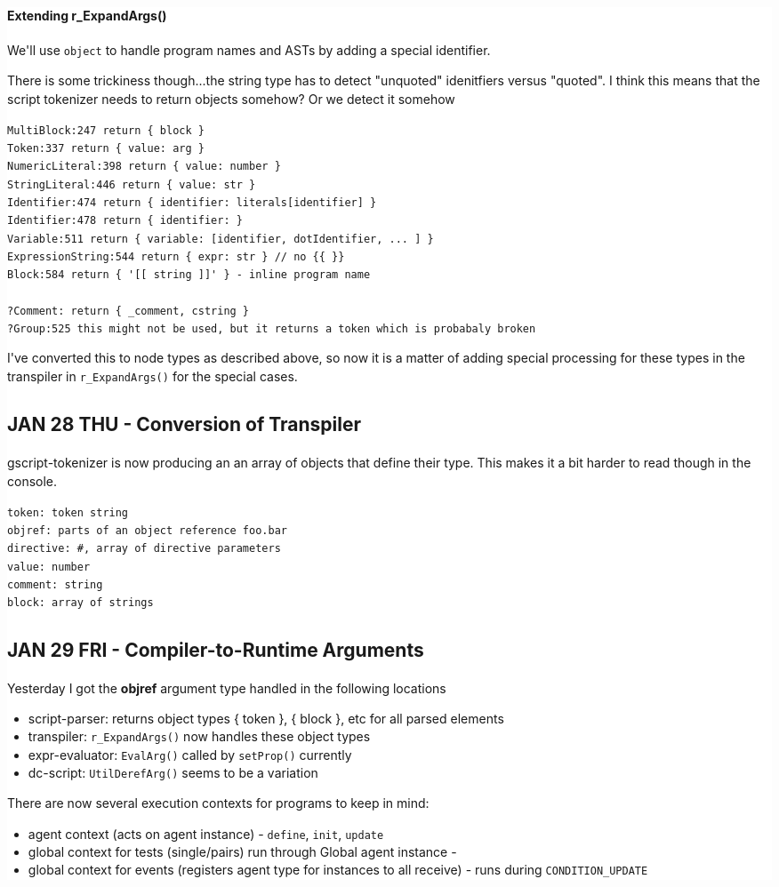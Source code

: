 #### Extending r_ExpandArgs()

We'll use `object` to handle program names and ASTs by adding a special identifier. 

There is some trickiness though...the string type has to detect "unquoted" idenitfiers versus "quoted". I think this means that the script tokenizer needs to return objects somehow? Or we detect it somehow

```gobbleToken
MultiBlock:247 return { block }
Token:337 return { value: arg }
NumericLiteral:398 return { value: number }
StringLiteral:446 return { value: str }
Identifier:474 return { identifier: literals[identifier] }
Identifier:478 return { identifier: }
Variable:511 return { variable: [identifier, dotIdentifier, ... ] }
ExpressionString:544 return { expr: str } // no {{ }}
Block:584 return { '[[ string ]]' } - inline program name

?Comment: return { _comment, cstring }
?Group:525 this might not be used, but it returns a token which is probabaly broken
```

I've converted this to node types as described above, so now it is a matter of adding special processing for these types in the transpiler in `r_ExpandArgs()` for the special cases. 

## JAN 28 THU - Conversion of Transpiler

gscript-tokenizer is now producing an an array of objects that define their type. This makes it a bit harder to read though in the console.

```
token: token string 
objref: parts of an object reference foo.bar
directive: #, array of directive parameters
value: number
comment: string
block: array of strings
```

## JAN 29 FRI - Compiler-to-Runtime Arguments

Yesterday I got the **objref** argument type handled in the following locations

* script-parser: returns object types { token }, { block }, etc for all parsed elements
* transpiler: `r_ExpandArgs()` now handles these object types
* expr-evaluator: `EvalArg()` called by `setProp()` currently
* dc-script: `UtilDerefArg()` seems to be a variation

There are now several execution contexts for programs to keep in mind:

* agent context (acts on agent instance) - `define`, `init`, `update`
* global context for tests (single/pairs) run through Global agent instance - 
* global context for events (registers agent type for instances to all receive) - runs during `CONDITION_UPDATE`
